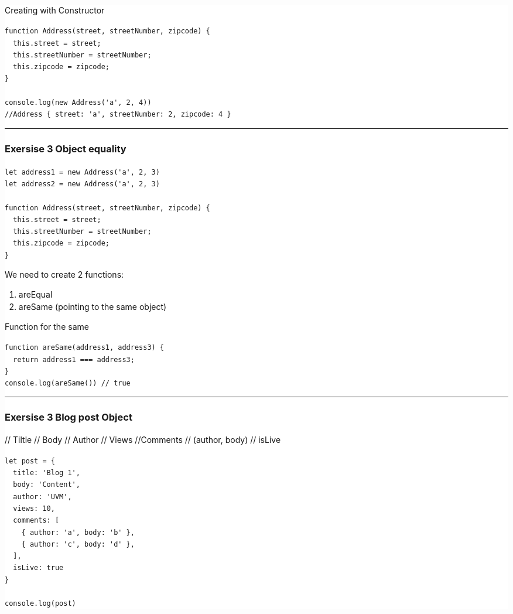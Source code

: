 ```
```
Creating with Constructor 
```
function Address(street, streetNumber, zipcode) {
  this.street = street;
  this.streetNumber = streetNumber;
  this.zipcode = zipcode;
}

console.log(new Address('a', 2, 4))
//Address { street: 'a', streetNumber: 2, zipcode: 4 }

```
---
### Exersise 3 Object equality 

```
let address1 = new Address('a', 2, 3)
let address2 = new Address('a', 2, 3)

function Address(street, streetNumber, zipcode) {
  this.street = street;
  this.streetNumber = streetNumber;
  this.zipcode = zipcode;
}

````
We need to create 2 functions: 
1) areEqual 
2) areSame (pointing to the same object)

Function for the same 

```
function areSame(address1, address3) {
  return address1 === address3;
}
console.log(areSame()) // true 
```
---

### Exersise 3 Blog post Object 
// Tiltle 
// Body
// Author
// Views
//Comments
//  (author, body)
// isLive 

```
let post = {
  title: 'Blog 1',
  body: 'Content',
  author: 'UVM',
  views: 10,
  comments: [
    { author: 'a', body: 'b' },
    { author: 'c', body: 'd' },
  ],
  isLive: true
}

console.log(post)
```